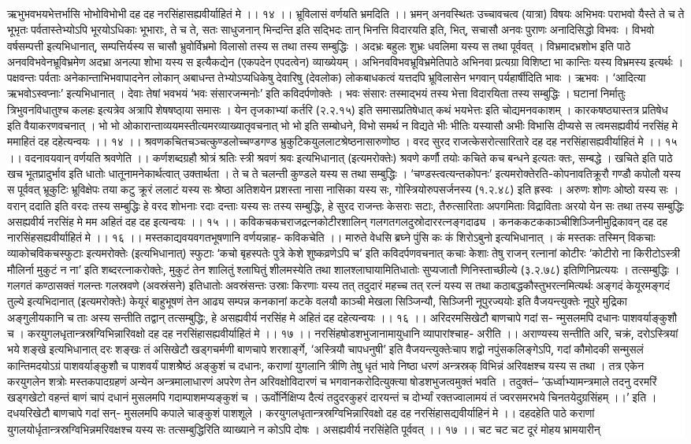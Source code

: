 ऋभुभवभयभेत्तर्भासि भोभोविभोभी
दह दह नरसिंहासह्यवीर्याहितं मे ।। १४ ।।
भ्रूविलासं वर्णयति भ्रमदिति ।। भ्रमन् अनवस्थितः उच्चावचत्व (यात्रा) विषयः अभिभवः पराभवो यैस्ते ते च ते भूभृतः पर्वतास्तेभ्योऽपि भूरयोऽधिकाः भूभाराः, ते च ते, सतः साधुजनान् भिन्दन्ति इति सद्भिदः तान् भिनत्ति विदारयति इति, भित्, सचासौ अनवः पुराणः अनादिसिद्धो विभवः । विभवो वर्षसम्पत्ती इत्यभिधानात्, सम्पत्तिर्यस्य स चासौ भ्रुवोर्विभ्रमो विलासो तस्य स तथा तस्य सम्बुद्धिः । अदभ्रः बहुलः शुभ्रः धवलिमा यस्य स तथा पूर्ववत् । विभ्रमादभ्रशोभ इति पाठे अनवविभवेनभ्रूविभ्रमेण अदभ्रा अनल्पा शोभा यस्य स इत्यैकद्येन (एकपदेन एपदत्वेन) व्याख्येयम् । अभिनवविभवभ्रूविभ्रमेतिपाठे अभिनवा प्रत्यग्रा विशिष्टा भा कान्तिः यस्य विभ्रमस्य इत्यर्थः । पक्षवन्तः पर्वताः अनेकान्ताभिभवापादनेन लोकान् अबाधन्त तेभ्योऽप्यधिकेषु देवारिषु (देवलोक) लोकबाधकत्वं यत्तदपि भ्रूविलासेन भगवान् पर्यहार्षीदिति भावः । ऋभवः । ‘आदित्या ऋभवोऽस्वप्नाः’ इत्यभिधानात् । देवाः तेषां भवभयं ‘भवः संसारजन्मनोः’ इति कविदर्पणोक्तेः । भवः संसारः तस्माद्भयं तस्य भेत्ता विदारयिता तस्य सम्बुद्धिः । घटानां निर्मातुः त्रिभुवनविधातुश्च कलहः इत्यत्रेव अत्रापि शेषषष्ठा्या समासः । येन तृजकाभ्यां कर्तरि (२.२.१५) इति समासप्रतिषेधात् कथं भयभेत्तः  इति चोद्यमनवकाशम् । कारकषष्ठ्यास्तत्र प्रतिषेध इति वैयाकरणवचनात् । भो भो ओकारान्ताव्ययमस्तीत्यमरव्याख्यातृवचनात् भो भो इति सम्बोधने, विभो समर्थ न विद्यते भीः भीतिः यस्यासौ अभीः विभासि दीप्यसे स त्वमसह्यवीर्य नरसिंह मे ममाहितं दह दहेत्यन्वयः ।। १४ ।।
श्रवणकचितचञ्चत्कुण्डलोच्चण्डगण्ड
भ्रुकुटिकयुललाटश्रेष्ठनासारुणोष्ठ ।
वरद सुरद राजत्केसरोत्सारितारे 
दह दह नरसिंहासह्यवीर्याहितं मे ।। १५ ।। 
वदनावयवान् वर्णयति श्रवणेति ।। कर्णशब्दग्रहौ श्रोत्रं श्रतिः स्त्री श्रवणं श्रवः इत्यभिधानात् (इत्यमरोक्तेः) श्रवणे कर्णौ तयोः कचिते  कच बन्धने इत्यतः क्तः, सम्बद्धे । खचिते इति पाठे खच भूतप्रादुर्भाव इति धातोः धातूनामनेकार्थत्वात् उक्तार्थता । ते च ते चलन्ती कुण्डले यस्य स तथा सम्बुद्धिः । ‘चण्डस्त्वत्यन्तकोपनः’ इत्यमरोक्तेरति-कोपनावतिक्रूरौ गण्डौ कपोलौ यस्य स पूर्ववत् भ्रूकुटिः भ्रूविक्षेपः तया कटु क्रूरं ललाटं यस्य सः श्रेष्ठा अतिशयेन प्रशस्ता नासा नासिका यस्य सः, गोस्त्रियोरुपसर्जनस्य (१.२.४८) इति ह्रस्वः । अरुणः शोणः ओष्ठो यस्य सः । वरान् ददाति इति वरदः तस्य सम्बुद्धिः हे वरद  शोभनाः रदाः दन्ताः यस्य सः तस्य सम्बुद्धिः, हे सुरद  राजन्तः केसराः सटाः, तैरुत्सारिताः अपगमिताः विद्राविताः अरयो येन सः तथा तस्य सम्बुद्धिः असह्यवीर्य नरसिंह मे मम अहितं दह दह इत्यन्वयः ।। १५ ।।
कविकचकचराजद्रत्नकोटीरशालिन् 
गलगतगलदुस्रोदाररत्नङ्गदाढ्य ।
कनककटककाञ्चीशिञ्जिनीमुद्रिकावन् 
दह दह नारसिंहसह्यवीर्याहितं मे ।। १६ ।।
मस्तकाद्यवयवगतभूषणानि वर्णयन्नाह- कविकचेति ।। मारुते वेधसि ब्रघ्ने पुंसि कः कं शिरोऽबुनो इत्यभिधानात् । कं मस्तकः तस्मिन् विकचाः व्याकोचविकचस्फुटाः इत्यमरोक्तेः (इत्यभिधानात्) स्फुटाः ‘कचो बृहस्पतेः पुत्रे केशे शुष्कव्रणेऽपि च’ इति कविदर्पणवचनात् कचाः केशाः तेषु राजन् रत्नानां कोटीरः ‘कोटीरो ना किरीटोऽस्त्री मौलिर्ना मुकुटं न ना’ इति शब्दरत्नाकरोक्तेः, मुकुटं तेन शालितुं श्लाघितुं शीलमस्येति तथा शालश्लाघायामितिधातोः सुप्यजातौ णिनिस्ताच्छील्ये (३.२.७८) इतिणिनिप्रत्ययः । तत्सम्बुद्धिः । गलगतं कण्ठासक्तं गलन्तः गलस्रवणे (अवस्रंसने) इतिधातोः अवस्रंसन्तः उस्राः किरणाः यस्य तत् तदुदारं महच्च तत् रत्नं यस्य स तथा कठाबद्धकौस्तुभरत्नमित्यर्थः अङ्गदं केयूरमङ्गदं तुल्ये इत्यभिदानात् (इत्यमरोक्तेः) केयूरं बाहुभूषणं तेन आढ्य सम्पन्न  कनकानां कटके वलयौ काञ्ची मेखला सिञ्जिन्यौ, सिञ्जिनी नूपुरज्ययोः इति वैजयन्त्युक्तेः नूपुरे मुद्रिका अङ्गुलीयकानि च ताः अस्य सन्तीति तद्वान् तत्सम्बुद्धिः, हे असह्यवीर्य नरसिंह मे अहितं दह दहेत्यन्वयः ।। १६ ।।
अरिदरमसिखेटौ बाणचापे गदां स-
न्मुसलमपि दधानः पाशवर्याङ्कुशौ च ।
करयुगलधृतान्त्रस्रग्विभिन्नारिवक्षो
दह दह नरसिंहासह्यवीर्याहितं मे ।। १७ ।।
नरसिंहषोडशभुजानामायुधानि व्यापारांश्चाह- अरीति ।। अराण्यस्य सन्तीति अरि, चक्रं, दरोऽस्त्रियां भये शङ्खे इत्यभिधानात् दरः शङ्खः तं असिखेटौ खड्गचर्मणी बाणचापे शरशार्ङ्गे, ‘अस्त्रियौ चापधनुषी’ इति वैजयन्त्युक्तेःचाप शद्वो नपुंसकलिङ्गेऽपि, गदां कौमोदकी सन्मुसलं कान्तिमदयोऽग्रं पाशवर्याङ्कुशौ च पाशवर्यं पाशश्रेेष्ठं अङ्कुशं च दधानः, कराणां युगलानि त्रीणि तेषु धृतं भावे निष्ठा धरणं अन्त्रस्रक् विभिन्नं अरिवक्षश्च यस्य स तथा । 
तत्र एकेन करयुगलेन शत्रोः मस्तकपादग्रहणं अन्येन अन्त्रमालाधारणं अपरेण तेन अरिवक्षोविदारणं च भगवानकरोदित्युक्त्या षोडशभुजत्वमुक्तं भवति । तदुक्तं–
‘ऊर्ध्वाभ्यामन्त्रमाले तदनु दरमरिं खड्गखेटो वहन्तं
 बाणं चापं दधानं मुसलमपि गदाम्पाशमप्यङ्कुशं च ।
 ऊर्वोर्निक्षिप्य दैत्यं तदुदरकुहरं दारयन्तं च दोर्भ्यां 
 रक्तज्वालामयं तं ज्वरसमरभये चिनतयेदुग्रसिंहम् ।।’ इति ।
दधयरिखेटौ बाणचापे गदां सन्-
मुसलमपि कपाले चाङ्कुशं पाशशूले ।
करयुगलधृतान्त्रस्रग्विभिन्नारिवक्षो 
दह दह नरसिंहासद्यवीर्याहिनं मे ।।
दहदहेति पाठे कराणां युगलयोर्धृतान्त्रस्रग्विभिन्नमरिवक्षश्च यस्य सः तत्सम्बुद्धिरिति व्याख्याने न कोऽपि दोषः । असह्यवीर्य नरसिंहेति पूर्ववत् ।। १७ ।। 
चट चट चट दूरं मोहय भ्रामयारीन् 